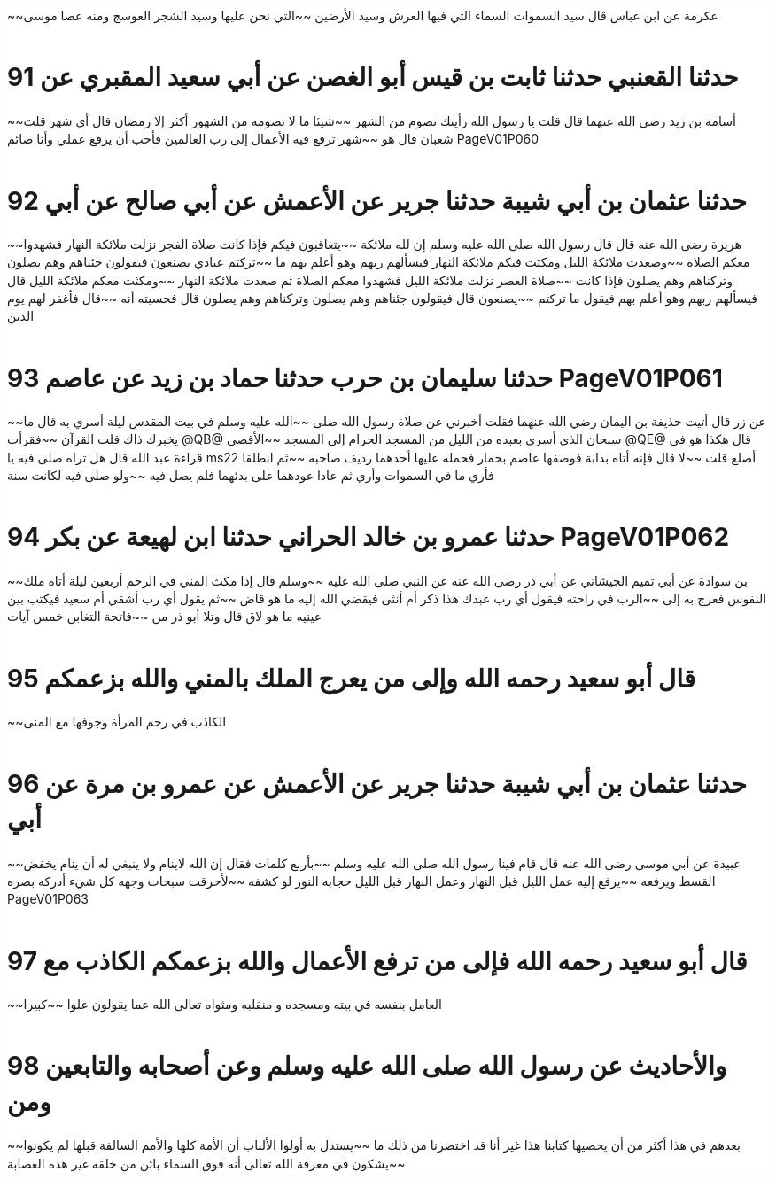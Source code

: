 ~~عكرمة عن ابن عباس قال سيد السموات السماء التي فيها العرش وسيد الأرضين
~~التي نحن عليها وسيد الشجر العوسج ومنه عصا موسى 
# 91 حدثنا القعنبي حدثنا ثابت بن قيس أبو الغصن عن أبي سعيد المقبري عن
~~أسامة بن زيد رضى الله عنهما قال قلت يا رسول الله رأيتك تصوم من الشهر
~~شيئا ما لا تصومه من الشهور أكثر إلا رمضان قال أي شهر قلت شعبان قال هو
~~شهر ترفع فيه الأعمال إلى رب العالمين فأحب أن يرفع عملي وأنا صائم PageV01P060
# 92 حدثنا عثمان بن أبي شيبة حدثنا جرير عن الأعمش عن أبي صالح عن أبي
~~هريرة رضى الله عنه قال قال رسول الله صلى الله عليه وسلم إن لله ملائكة
~~يتعاقبون فيكم فإذا كانت صلاة الفجر نزلت ملائكة النهار فشهدوا معكم الصلاة
~~وصعدت ملائكة الليل ومكثت فيكم ملائكة النهار فيسألهم ربهم وهو أعلم بهم ما
~~تركتم عبادي يصنعون فيقولون جئناهم وهم يصلون وتركناهم وهم يصلون فإذا كانت
~~صلاة العصر نزلت ملائكة الليل فشهدوا معكم الصلاة ثم صعدت ملائكة النهار
~~ومكثت معكم ملائكة الليل قال فيسألهم ربهم وهو أعلم بهم فيقول ما تركتم
~~يصنعون قال فيقولون جئناهم وهم يصلون وتركناهم وهم يصلون قال فحسبته أنه
~~قال فأغفر لهم يوم الدين 
# 93 حدثنا سليمان بن حرب حدثنا حماد بن زيد عن عاصم PageV01P061
~~عن زر قال أتيت حذيفة بن اليمان رضي الله عنهما فقلت أخبرني عن صلاة رسول الله صلى
~~الله عليه وسلم في بيت المقدس ليلة أسري به قال ما يخبرك ذاك قلت القرآن
~~فقرأت @QB@ سبحان الذي أسرى بعبده من الليل من المسجد الحرام إلى المسجد
~~الأقصى @QE@ قال هكذا هو في قراءة عبد الله قال هل تراه صلى فيه يا ms22 أصلع قلت
~~لا قال فإنه أتاه بدابة فوصفها عاصم بحمار فحمله عليها أحدهما رديف صاحبه
~~ثم انطلقا فأري ما في السموات وأري ثم عادا عودهما على بدئهما فلم يصل فيه
~~ولو صلى فيه لكانت سنة 
# 94 حدثنا عمرو بن خالد الحراني حدثنا ابن لهيعة عن بكر PageV01P062
~~بن سوادة عن أبي تميم الجيشاني عن أبي ذر رضى الله عنه عن النبي صلى الله عليه
~~وسلم قال إذا مكث المني في الرحم أربعين ليلة أتاه ملك النفوس فعرج به إلى
~~الرب في راحته فيقول أي رب عبدك هذا ذكر أم أنثى فيقضي الله إليه ما هو قاض
~~ثم يقول أي رب أشقي أم سعيد فيكتب بين عينيه ما هو لاق قال وتلا أبو ذر من
~~فاتحة التغابن خمس آيات
# 95 قال أبو سعيد رحمه الله وإلى من يعرج الملك بالمني والله بزعمكم
~~الكاذب في رحم المرأة وجوفها مع المنى
# 96 حدثنا عثمان بن أبي شيبة حدثنا جرير عن الأعمش عن عمرو بن مرة عن أبي
~~عبيدة عن أبي موسى رضى الله عنه قال قام فينا رسول الله صلى الله عليه وسلم
~~بأربع كلمات فقال إن الله لاينام ولا ينبغي له أن ينام يخفض القسط ويرفعه
~~يرفع إليه عمل الليل قبل النهار وعمل النهار قبل الليل حجابه النور لو كشفه
~~لأحرقت سبحات وجهه كل شيء أدركه بصره PageV01P063
# 97 قال أبو سعيد رحمه الله فإلى من ترفع الأعمال والله بزعمكم الكاذب مع
~~العامل بنفسه في بيته ومسجده و منقلبه ومثواه تعالى الله عما يقولون علوا
~~كبيرا
# 98 والأحاديث عن رسول الله صلى الله عليه وسلم وعن أصحابه والتابعين ومن
~~بعدهم في هذا أكثر من أن يحصيها كتابنا هذا غير أنا قد اختصرنا من ذلك ما
~~يستدل به أولوا الألباب أن الأمة كلها والأمم السالفة قبلها لم يكونوا
~~يشكون في معرفة الله تعالى أنه فوق السماء بائن من خلقه غير هذه العصابة